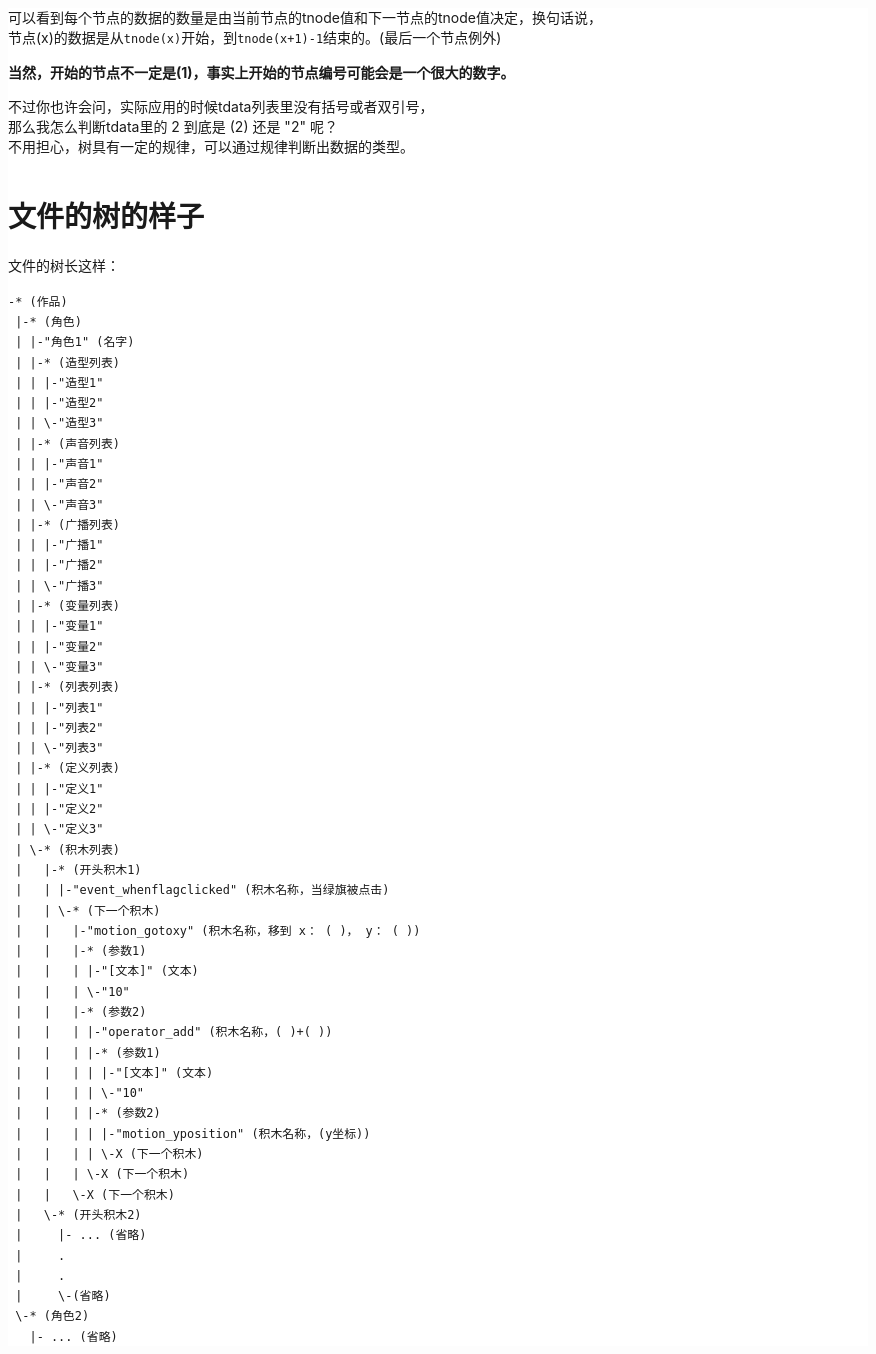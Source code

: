 可以看到每个节点的数据的数量是由当前节点的tnode值和下一节点的tnode值决定，换句话说，  
节点(x)的数据是从`tnode(x)`开始，到`tnode(x+1)-1`结束的。(最后一个节点例外)

__当然，开始的节点不一定是(1)，事实上开始的节点编号可能会是一个很大的数字。__

不过你也许会问，实际应用的时候tdata列表里没有括号或者双引号，  
那么我怎么判断tdata里的 2 到底是 (2) 还是 "2" 呢？  
不用担心，树具有一定的规律，可以通过规律判断出数据的类型。

文件的树的样子
==============
文件的树长这样：

```
-* (作品)
 |-* (角色)
 | |-"角色1" (名字)
 | |-* (造型列表)
 | | |-"造型1"
 | | |-"造型2"
 | | \-"造型3"
 | |-* (声音列表)
 | | |-"声音1"
 | | |-"声音2"
 | | \-"声音3"
 | |-* (广播列表)
 | | |-"广播1"
 | | |-"广播2"
 | | \-"广播3"
 | |-* (变量列表)
 | | |-"变量1"
 | | |-"变量2"
 | | \-"变量3"
 | |-* (列表列表)
 | | |-"列表1"
 | | |-"列表2"
 | | \-"列表3"
 | |-* (定义列表)
 | | |-"定义1"
 | | |-"定义2"
 | | \-"定义3"
 | \-* (积木列表)
 |   |-* (开头积木1)
 |   | |-"event_whenflagclicked" (积木名称，当绿旗被点击)
 |   | \-* (下一个积木)
 |   |   |-"motion_gotoxy" (积木名称，移到 x： ( )， y： ( ))
 |   |   |-* (参数1)
 |   |   | |-"[文本]" (文本)
 |   |   | \-"10"
 |   |   |-* (参数2)
 |   |   | |-"operator_add" (积木名称，( )+( ))
 |   |   | |-* (参数1)
 |   |   | | |-"[文本]" (文本)
 |   |   | | \-"10"
 |   |   | |-* (参数2)
 |   |   | | |-"motion_yposition" (积木名称，(y坐标))
 |   |   | | \-X (下一个积木)
 |   |   | \-X (下一个积木)
 |   |   \-X (下一个积木)
 |   \-* (开头积木2)
 |     |- ... (省略)
 |     .
 |     .
 |     \-(省略)
 \-* (角色2)
   |- ... (省略)
```